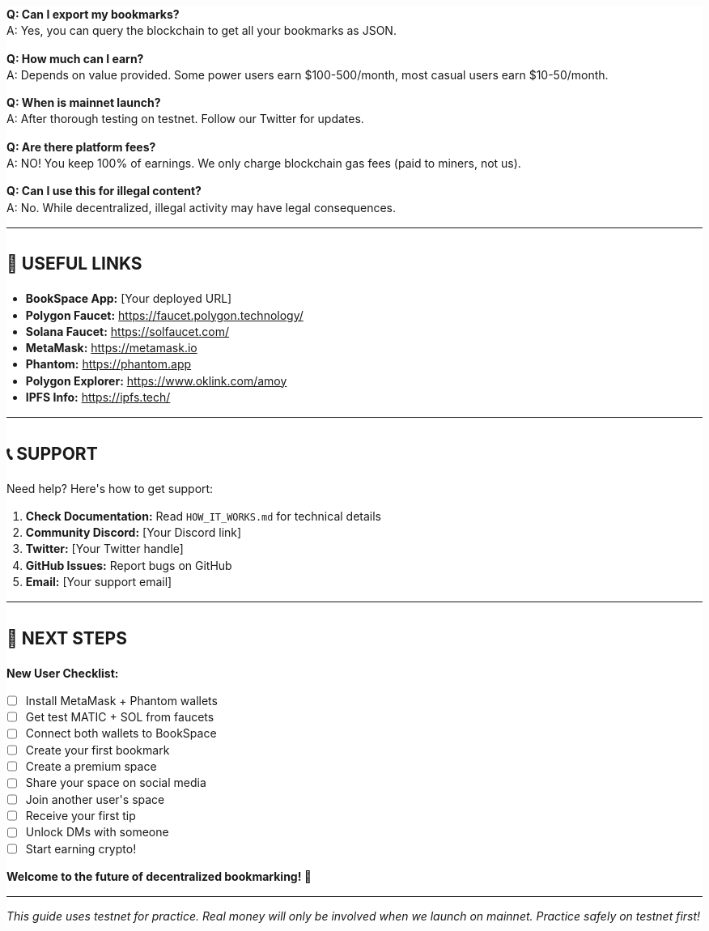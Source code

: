 **Q: Can I export my bookmarks?**  
A: Yes, you can query the blockchain to get all your bookmarks as JSON.

**Q: How much can I earn?**  
A: Depends on value provided. Some power users earn $100-500/month, most casual users earn $10-50/month.

**Q: When is mainnet launch?**  
A: After thorough testing on testnet. Follow our Twitter for updates.

**Q: Are there platform fees?**  
A: NO! You keep 100% of earnings. We only charge blockchain gas fees (paid to miners, not us).

**Q: Can I use this for illegal content?**  
A: No. While decentralized, illegal activity may have legal consequences.

---

## 🔗 USEFUL LINKS

- **BookSpace App:** [Your deployed URL]
- **Polygon Faucet:** https://faucet.polygon.technology/
- **Solana Faucet:** https://solfaucet.com/
- **MetaMask:** https://metamask.io
- **Phantom:** https://phantom.app
- **Polygon Explorer:** https://www.oklink.com/amoy
- **IPFS Info:** https://ipfs.tech/

---

## 📞 SUPPORT

Need help? Here's how to get support:

1. **Check Documentation:** Read `HOW_IT_WORKS.md` for technical details
2. **Community Discord:** [Your Discord link]
3. **Twitter:** [Your Twitter handle]
4. **GitHub Issues:** Report bugs on GitHub
5. **Email:** [Your support email]

---

## 🚀 NEXT STEPS

**New User Checklist:**
- [ ] Install MetaMask + Phantom wallets
- [ ] Get test MATIC + SOL from faucets
- [ ] Connect both wallets to BookSpace
- [ ] Create your first bookmark
- [ ] Create a premium space
- [ ] Share your space on social media
- [ ] Join another user's space
- [ ] Receive your first tip
- [ ] Unlock DMs with someone
- [ ] Start earning crypto!

**Welcome to the future of decentralized bookmarking! 🎉**

---

*This guide uses testnet for practice. Real money will only be involved when we launch on mainnet. Practice safely on testnet first!*
